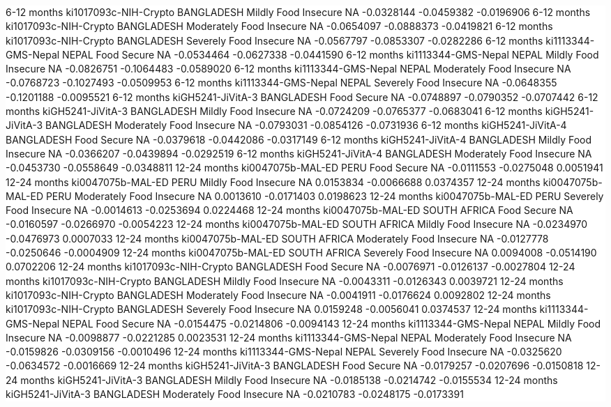 6-12 months    ki1017093c-NIH-Crypto   BANGLADESH     Mildly Food Insecure       NA                -0.0328144   -0.0459382   -0.0196906
6-12 months    ki1017093c-NIH-Crypto   BANGLADESH     Moderately Food Insecure   NA                -0.0654097   -0.0888373   -0.0419821
6-12 months    ki1017093c-NIH-Crypto   BANGLADESH     Severely Food Insecure     NA                -0.0567797   -0.0853307   -0.0282286
6-12 months    ki1113344-GMS-Nepal     NEPAL          Food Secure                NA                -0.0534464   -0.0627338   -0.0441590
6-12 months    ki1113344-GMS-Nepal     NEPAL          Mildly Food Insecure       NA                -0.0826751   -0.1064483   -0.0589020
6-12 months    ki1113344-GMS-Nepal     NEPAL          Moderately Food Insecure   NA                -0.0768723   -0.1027493   -0.0509953
6-12 months    ki1113344-GMS-Nepal     NEPAL          Severely Food Insecure     NA                -0.0648355   -0.1201188   -0.0095521
6-12 months    kiGH5241-JiVitA-3       BANGLADESH     Food Secure                NA                -0.0748897   -0.0790352   -0.0707442
6-12 months    kiGH5241-JiVitA-3       BANGLADESH     Mildly Food Insecure       NA                -0.0724209   -0.0765377   -0.0683041
6-12 months    kiGH5241-JiVitA-3       BANGLADESH     Moderately Food Insecure   NA                -0.0793031   -0.0854126   -0.0731936
6-12 months    kiGH5241-JiVitA-4       BANGLADESH     Food Secure                NA                -0.0379618   -0.0442086   -0.0317149
6-12 months    kiGH5241-JiVitA-4       BANGLADESH     Mildly Food Insecure       NA                -0.0366207   -0.0439894   -0.0292519
6-12 months    kiGH5241-JiVitA-4       BANGLADESH     Moderately Food Insecure   NA                -0.0453730   -0.0558649   -0.0348811
12-24 months   ki0047075b-MAL-ED       PERU           Food Secure                NA                -0.0111553   -0.0275048    0.0051941
12-24 months   ki0047075b-MAL-ED       PERU           Mildly Food Insecure       NA                 0.0153834   -0.0066688    0.0374357
12-24 months   ki0047075b-MAL-ED       PERU           Moderately Food Insecure   NA                 0.0013610   -0.0171403    0.0198623
12-24 months   ki0047075b-MAL-ED       PERU           Severely Food Insecure     NA                -0.0014613   -0.0253694    0.0224468
12-24 months   ki0047075b-MAL-ED       SOUTH AFRICA   Food Secure                NA                -0.0160597   -0.0266970   -0.0054223
12-24 months   ki0047075b-MAL-ED       SOUTH AFRICA   Mildly Food Insecure       NA                -0.0234970   -0.0476973    0.0007033
12-24 months   ki0047075b-MAL-ED       SOUTH AFRICA   Moderately Food Insecure   NA                -0.0127778   -0.0250646   -0.0004909
12-24 months   ki0047075b-MAL-ED       SOUTH AFRICA   Severely Food Insecure     NA                 0.0094008   -0.0514190    0.0702206
12-24 months   ki1017093c-NIH-Crypto   BANGLADESH     Food Secure                NA                -0.0076971   -0.0126137   -0.0027804
12-24 months   ki1017093c-NIH-Crypto   BANGLADESH     Mildly Food Insecure       NA                -0.0043311   -0.0126343    0.0039721
12-24 months   ki1017093c-NIH-Crypto   BANGLADESH     Moderately Food Insecure   NA                -0.0041911   -0.0176624    0.0092802
12-24 months   ki1017093c-NIH-Crypto   BANGLADESH     Severely Food Insecure     NA                 0.0159248   -0.0056041    0.0374537
12-24 months   ki1113344-GMS-Nepal     NEPAL          Food Secure                NA                -0.0154475   -0.0214806   -0.0094143
12-24 months   ki1113344-GMS-Nepal     NEPAL          Mildly Food Insecure       NA                -0.0098877   -0.0221285    0.0023531
12-24 months   ki1113344-GMS-Nepal     NEPAL          Moderately Food Insecure   NA                -0.0159826   -0.0309156   -0.0010496
12-24 months   ki1113344-GMS-Nepal     NEPAL          Severely Food Insecure     NA                -0.0325620   -0.0634572   -0.0016669
12-24 months   kiGH5241-JiVitA-3       BANGLADESH     Food Secure                NA                -0.0179257   -0.0207696   -0.0150818
12-24 months   kiGH5241-JiVitA-3       BANGLADESH     Mildly Food Insecure       NA                -0.0185138   -0.0214742   -0.0155534
12-24 months   kiGH5241-JiVitA-3       BANGLADESH     Moderately Food Insecure   NA                -0.0210783   -0.0248175   -0.0173391